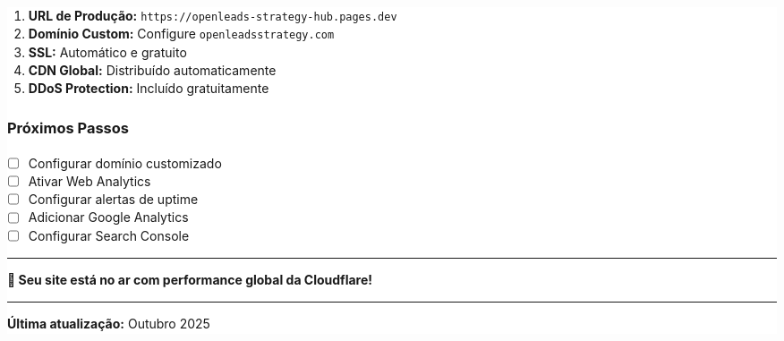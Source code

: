 1. **URL de Produção:** `https://openleads-strategy-hub.pages.dev`
2. **Domínio Custom:** Configure `openleadsstrategy.com`
3. **SSL:** Automático e gratuito
4. **CDN Global:** Distribuído automaticamente
5. **DDoS Protection:** Incluído gratuitamente

### Próximos Passos

- [ ] Configurar domínio customizado
- [ ] Ativar Web Analytics
- [ ] Configurar alertas de uptime
- [ ] Adicionar Google Analytics
- [ ] Configurar Search Console

---

**🚀 Seu site está no ar com performance global da Cloudflare!**

---

**Última atualização:** Outubro 2025

